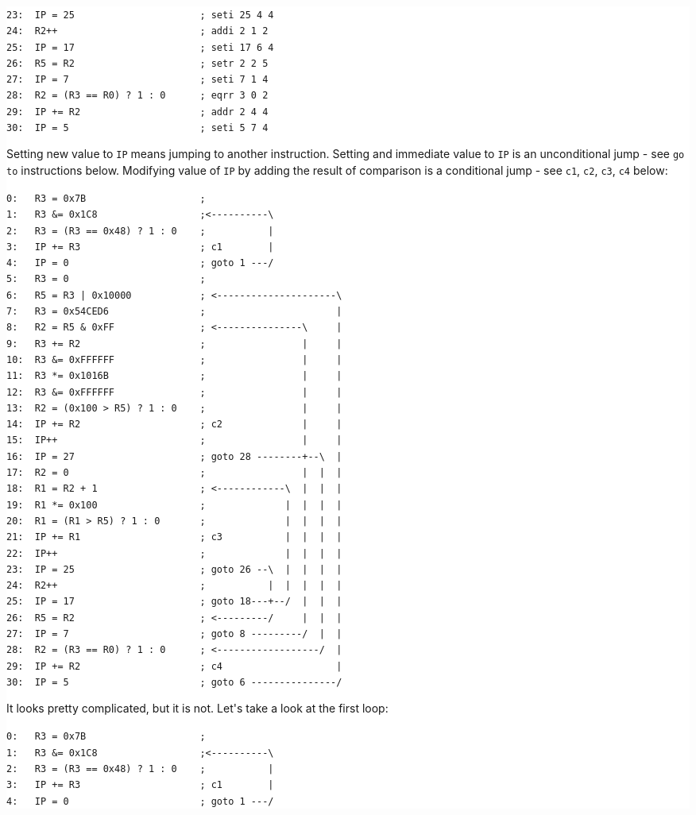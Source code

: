 ```
23:  IP = 25                      ; seti 25 4 4
24:  R2++                         ; addi 2 1 2
25:  IP = 17                      ; seti 17 6 4
26:  R5 = R2                      ; setr 2 2 5
27:  IP = 7                       ; seti 7 1 4
28:  R2 = (R3 == R0) ? 1 : 0      ; eqrr 3 0 2
29:  IP += R2                     ; addr 2 4 4
30:  IP = 5                       ; seti 5 7 4

```

Setting new value to `IP` means jumping to another instruction. Setting and immediate value to `IP` is an unconditional jump - see `goto` instructions below. Modifying value of `IP` by adding the result of comparison is a conditional jump - see `c1`, `c2`, `c3`, `c4` below:

```
0:   R3 = 0x7B                    ;
1:   R3 &= 0x1C8                  ;<----------\
2:   R3 = (R3 == 0x48) ? 1 : 0    ;           |
3:   IP += R3                     ; c1        |
4:   IP = 0                       ; goto 1 ---/
5:   R3 = 0                       ;
6:   R5 = R3 | 0x10000            ; <---------------------\
7:   R3 = 0x54CED6                ;                       |
8:   R2 = R5 & 0xFF               ; <---------------\     |
9:   R3 += R2                     ;                 |     |
10:  R3 &= 0xFFFFFF               ;                 |     |
11:  R3 *= 0x1016B                ;                 |     |
12:  R3 &= 0xFFFFFF               ;                 |     |
13:  R2 = (0x100 > R5) ? 1 : 0    ;                 |     |
14:  IP += R2                     ; c2              |     |
15:  IP++                         ;                 |     |
16:  IP = 27                      ; goto 28 --------+--\  |
17:  R2 = 0                       ;                 |  |  |
18:  R1 = R2 + 1                  ; <------------\  |  |  |
19:  R1 *= 0x100                  ;              |  |  |  |
20:  R1 = (R1 > R5) ? 1 : 0       ;              |  |  |  |
21:  IP += R1                     ; c3           |  |  |  |
22:  IP++                         ;              |  |  |  |
23:  IP = 25                      ; goto 26 --\  |  |  |  |
24:  R2++                         ;           |  |  |  |  |
25:  IP = 17                      ; goto 18---+--/  |  |  |
26:  R5 = R2                      ; <---------/     |  |  |
27:  IP = 7                       ; goto 8 ---------/  |  |
28:  R2 = (R3 == R0) ? 1 : 0      ; <------------------/  |
29:  IP += R2                     ; c4                    |
30:  IP = 5                       ; goto 6 ---------------/

```

It looks pretty complicated, but it is not. Let's take a look at the first loop:

```
0:   R3 = 0x7B                    ;
1:   R3 &= 0x1C8                  ;<----------\
2:   R3 = (R3 == 0x48) ? 1 : 0    ;           |
3:   IP += R3                     ; c1        |
4:   IP = 0                       ; goto 1 ---/
```
